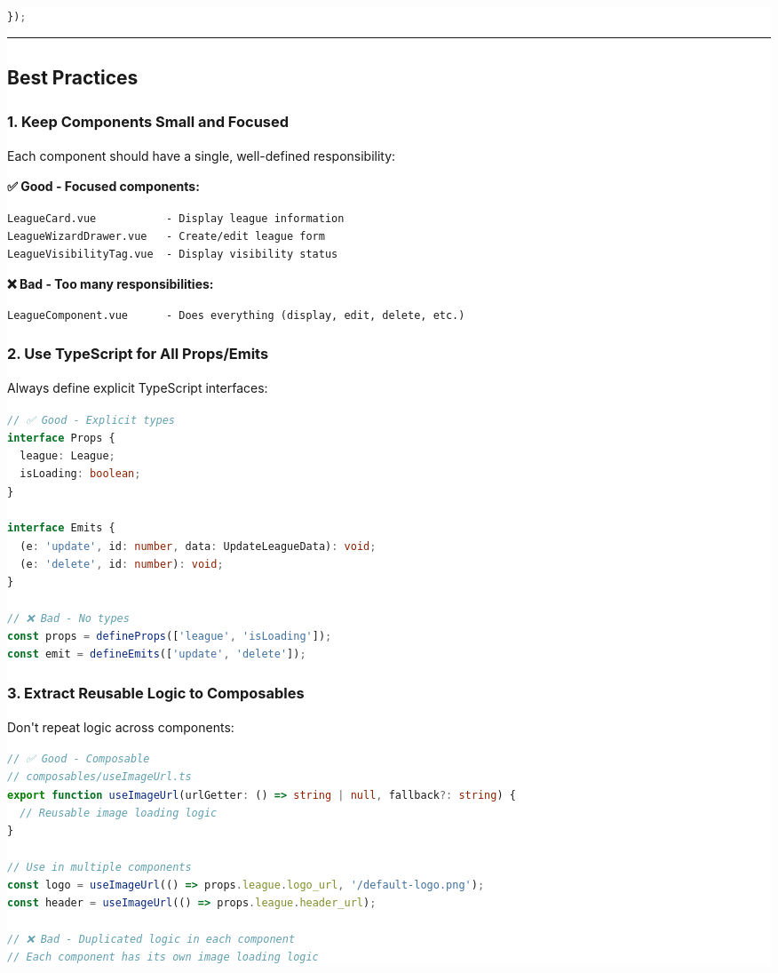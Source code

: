 ```typescript
});
```

---

## Best Practices

### 1. Keep Components Small and Focused

Each component should have a single, well-defined responsibility:

**✅ Good - Focused components:**
```
LeagueCard.vue           - Display league information
LeagueWizardDrawer.vue   - Create/edit league form
LeagueVisibilityTag.vue  - Display visibility status
```

**❌ Bad - Too many responsibilities:**
```
LeagueComponent.vue      - Does everything (display, edit, delete, etc.)
```

### 2. Use TypeScript for All Props/Emits

Always define explicit TypeScript interfaces:

```typescript
// ✅ Good - Explicit types
interface Props {
  league: League;
  isLoading: boolean;
}

interface Emits {
  (e: 'update', id: number, data: UpdateLeagueData): void;
  (e: 'delete', id: number): void;
}

// ❌ Bad - No types
const props = defineProps(['league', 'isLoading']);
const emit = defineEmits(['update', 'delete']);
```

### 3. Extract Reusable Logic to Composables

Don't repeat logic across components:

```typescript
// ✅ Good - Composable
// composables/useImageUrl.ts
export function useImageUrl(urlGetter: () => string | null, fallback?: string) {
  // Reusable image loading logic
}

// Use in multiple components
const logo = useImageUrl(() => props.league.logo_url, '/default-logo.png');
const header = useImageUrl(() => props.league.header_url);

// ❌ Bad - Duplicated logic in each component
// Each component has its own image loading logic
```
